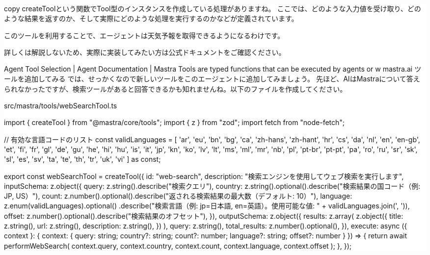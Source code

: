 copy
createToolという関数でTool型のインスタンスを作成している処理がありますね。
ここでは、どのような入力値を受け取り、どのような結果を返すのか、そして実際にどのような処理を実行するのかなどが定義されています。

このツールを利用することで、エージェントは天気予報を取得できるようになるわけです。

詳しくは解説しないため、実際に実装してみたい方は公式ドキュメントをご確認ください。

Agent Tool Selection | Agent Documentation | Mastra
Tools are typed functions that can be executed by agents or w
mastra.ai
ツールを追加してみる
では、せっかくなので新しいツールをこのエージェントに追加してみましょう。
先ほど、AIはMastraについて答えられなかったですが、検索ツールがあると回答できるかも知れませんね。以下のファイルを作成してください。

src/mastra/tools/webSearchTool.ts

import { createTool } from "@mastra/core/tools";
import { z } from "zod";
import fetch from "node-fetch";

// 有効な言語コードのリスト
const validLanguages = [
  'ar', 'eu', 'bn', 'bg', 'ca', 'zh-hans', 'zh-hant', 'hr', 'cs', 'da', 'nl', 'en', 'en-gb', 
  'et', 'fi', 'fr', 'gl', 'de', 'gu', 'he', 'hi', 'hu', 'is', 'it', 'jp', 'kn', 'ko', 'lv', 
  'lt', 'ms', 'ml', 'mr', 'nb', 'pl', 'pt-br', 'pt-pt', 'pa', 'ro', 'ru', 'sr', 'sk', 'sl', 
  'es', 'sv', 'ta', 'te', 'th', 'tr', 'uk', 'vi'
] as const;

export const webSearchTool = createTool({
  id: "web-search",
  description: "検索エンジンを使用してウェブ検索を実行します",
  inputSchema: z.object({
    query: z.string().describe("検索クエリ"),
    country: z.string().optional().describe("検索結果の国コード（例: JP, US）"),
    count: z.number().optional().describe("返される検索結果の最大数（デフォルト: 10）"),
    language: z.enum(validLanguages).optional()
      .describe("検索言語（例: jp=日本語, en=英語）。使用可能な値: " + validLanguages.join(', ')),
    offset: z.number().optional().describe("検索結果のオフセット"),
  }),
  outputSchema: z.object({
    results: z.array(
      z.object({
        title: z.string(),
        url: z.string(),
        description: z.string(),
      })
    ),
    query: z.string(),
    total_results: z.number().optional(),
  }),
  execute: async ({ context }: { context: { query: string; country?: string; count?: number; language?: string; offset?: number } }) => {
    return await performWebSearch(
      context.query,
      context.country,
      context.count,
      context.language,
      context.offset
    );
  },
});
